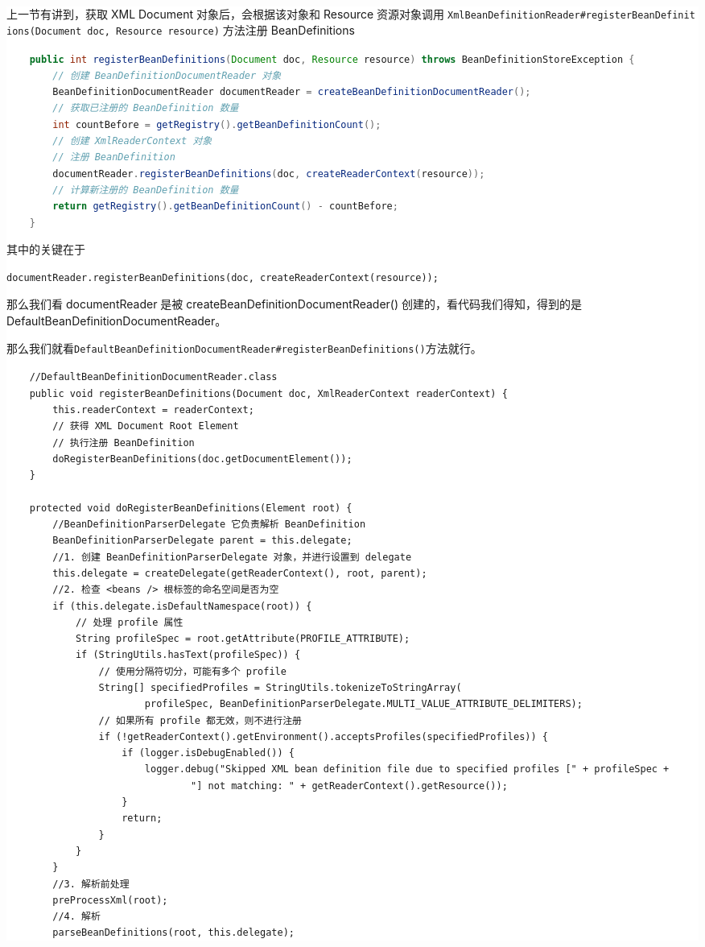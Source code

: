 上一节有讲到，获取 XML Document 对象后，会根据该对象和 Resource 资源对象调用 `XmlBeanDefinitionReader#registerBeanDefinitions(Document doc, Resource resource)` 方法注册 BeanDefinitions 

```java
	public int registerBeanDefinitions(Document doc, Resource resource) throws BeanDefinitionStoreException {
		// 创建 BeanDefinitionDocumentReader 对象
		BeanDefinitionDocumentReader documentReader = createBeanDefinitionDocumentReader();
		// 获取已注册的 BeanDefinition 数量
		int countBefore = getRegistry().getBeanDefinitionCount();
		// 创建 XmlReaderContext 对象
		// 注册 BeanDefinition
		documentReader.registerBeanDefinitions(doc, createReaderContext(resource));
		// 计算新注册的 BeanDefinition 数量
		return getRegistry().getBeanDefinitionCount() - countBefore;
	}
```

其中的关键在于

```
documentReader.registerBeanDefinitions(doc, createReaderContext(resource));
```

那么我们看 documentReader 是被 createBeanDefinitionDocumentReader() 创建的，看代码我们得知，得到的是 DefaultBeanDefinitionDocumentReader。

那么我们就看`DefaultBeanDefinitionDocumentReader#registerBeanDefinitions()`方法就行。

```
	//DefaultBeanDefinitionDocumentReader.class
	public void registerBeanDefinitions(Document doc, XmlReaderContext readerContext) {
		this.readerContext = readerContext;
		// 获得 XML Document Root Element
		// 执行注册 BeanDefinition
		doRegisterBeanDefinitions(doc.getDocumentElement());
	}
	
    protected void doRegisterBeanDefinitions(Element root) {
		//BeanDefinitionParserDelegate 它负责解析 BeanDefinition
		BeanDefinitionParserDelegate parent = this.delegate;
		//1. 创建 BeanDefinitionParserDelegate 对象，并进行设置到 delegate
		this.delegate = createDelegate(getReaderContext(), root, parent);
		//2. 检查 <beans /> 根标签的命名空间是否为空
		if (this.delegate.isDefaultNamespace(root)) {
			// 处理 profile 属性
			String profileSpec = root.getAttribute(PROFILE_ATTRIBUTE);
			if (StringUtils.hasText(profileSpec)) {
				// 使用分隔符切分，可能有多个 profile
				String[] specifiedProfiles = StringUtils.tokenizeToStringArray(
						profileSpec, BeanDefinitionParserDelegate.MULTI_VALUE_ATTRIBUTE_DELIMITERS);
				// 如果所有 profile 都无效，则不进行注册
				if (!getReaderContext().getEnvironment().acceptsProfiles(specifiedProfiles)) {
					if (logger.isDebugEnabled()) {
						logger.debug("Skipped XML bean definition file due to specified profiles [" + profileSpec +
								"] not matching: " + getReaderContext().getResource());
					}
					return;
				}
			}
		}
		//3. 解析前处理
		preProcessXml(root);
		//4. 解析
		parseBeanDefinitions(root, this.delegate);
```